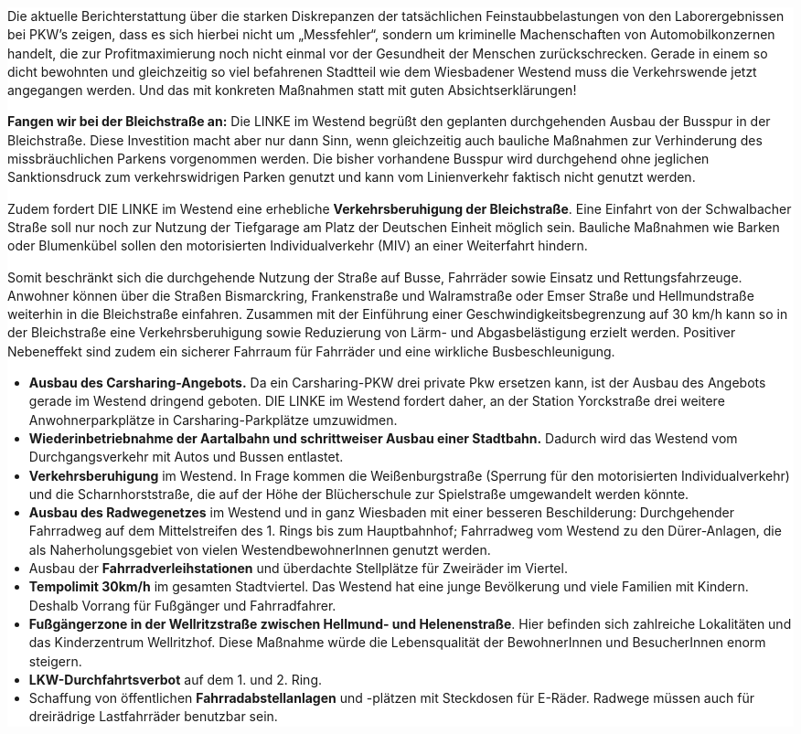 Die aktuelle Berichterstattung über die starken Diskrepanzen der
tatsächlichen Feinstaubbelastungen von den Laborergebnissen bei PKW’s
zeigen, dass es sich hierbei nicht um „Messfehler“, sondern um
kriminelle Machenschaften von Automobilkonzernen handelt, die zur
Profitmaximierung noch nicht einmal vor der Gesundheit der Menschen
zurückschrecken. Gerade in einem so dicht bewohnten und gleichzeitig so
viel befahrenen Stadtteil wie dem Wiesbadener Westend muss die
Verkehrswende jetzt angegangen werden. Und das mit konkreten Maßnahmen
statt mit guten Absichtserklärungen!

**Fangen wir bei der Bleichstraße an:** Die LINKE im Westend begrüßt
den geplanten durchgehenden Ausbau der Busspur in der Bleichstraße.
Diese Investition macht aber nur dann Sinn, wenn gleichzeitig auch
bauliche Maßnahmen zur Verhinderung des missbräuchlichen Parkens
vorgenommen werden. Die bisher vorhandene Busspur wird durchgehend ohne
jeglichen Sanktionsdruck zum verkehrswidrigen Parken genutzt und kann
vom Linienverkehr faktisch nicht genutzt werden.

Zudem fordert DIE LINKE im Westend eine erhebliche
**Verkehrsberuhigung der Bleichstraße**. Eine Einfahrt von der
Schwalbacher Straße soll nur noch zur Nutzung der Tiefgarage am Platz
der Deutschen Einheit möglich sein. Bauliche Maßnahmen wie Barken oder
Blumenkübel sollen den motorisierten Individualverkehr (MIV) an einer
Weiterfahrt hindern.

Somit beschränkt sich die durchgehende Nutzung der Straße auf Busse,
Fahrräder sowie Einsatz und Rettungsfahrzeuge. Anwohner können über die
Straßen Bismarckring, Frankenstraße und Walramstraße oder Emser Straße
und Hellmundstraße weiterhin in die Bleichstraße einfahren. Zusammen mit
der Einführung einer Geschwindigkeitsbegrenzung auf 30 km/h kann so in
der Bleichstraße eine Verkehrsberuhigung sowie Reduzierung von Lärm- und
Abgasbelästigung erzielt werden. Positiver Nebeneffekt sind zudem ein
sicherer Fahrraum für Fahrräder und eine wirkliche Busbeschleunigung.

- **Ausbau des Carsharing-Angebots.** Da ein Carsharing-PKW drei
    private Pkw ersetzen kann, ist der Ausbau des Angebots gerade im
    Westend dringend geboten. DIE LINKE im Westend fordert daher, an der
    Station Yorckstraße drei weitere Anwohnerparkplätze in
    Carsharing-Parkplätze umzuwidmen.
- **Wiederinbetriebnahme der Aartalbahn und schrittweiser Ausbau einer Stadtbahn.**
    Dadurch wird das Westend vom Durchgangsverkehr mit Autos und Bussen entlastet.
- **Verkehrsberuhigung** im Westend. In Frage kommen die
    Weißenburgstraße (Sperrung für den motorisierten Individualverkehr)
    und die Scharnhorststraße, die auf der Höhe der Blücherschule zur
    Spielstraße umgewandelt werden könnte.
- **Ausbau des Radwegenetzes** im Westend und in ganz Wiesbaden
    mit einer besseren Beschilderung: Durchgehender Fahrradweg auf dem
    Mittelstreifen des 1. Rings bis zum Hauptbahnhof; Fahrradweg vom
    Westend zu den Dürer-Anlagen, die als Naherholungsgebiet von vielen
    WestendbewohnerInnen genutzt werden.
- Ausbau der **Fahrradverleihstationen** und überdachte
    Stellplätze für Zweiräder im Viertel.
- **Tempolimit 30km/h** im gesamten Stadtviertel. Das Westend hat
    eine junge Bevölkerung und viele Familien mit Kindern. Deshalb
    Vorrang für Fußgänger und Fahrradfahrer.
- **Fußgängerzone in der Wellritzstraße zwischen Hellmund- und Helenenstraße**. Hier befinden sich zahlreiche Lokalitäten und das
    Kinderzentrum Wellritzhof. Diese Maßnahme würde die Lebensqualität
    der BewohnerInnen und BesucherInnen enorm steigern.
- **LKW-Durchfahrtsverbot** auf dem 1. und 2. Ring.
- Schaffung von öffentlichen **Fahrradabstellanlagen** und
    -plätzen mit Steckdosen für E-Räder. Radwege müssen auch für
    dreirädrige Lastfahrräder benutzbar sein.
